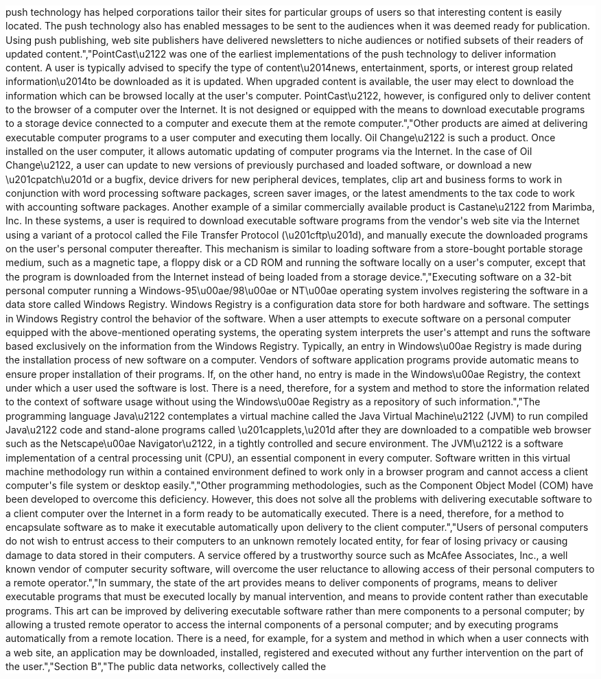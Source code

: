 push technology has helped corporations tailor their sites for particular groups of users so that interesting content is easily located. The push technology also has enabled messages to be sent to the audiences when it was deemed ready for publication. Using push publishing, web site publishers have delivered newsletters to niche audiences or notified subsets of their readers of updated content.","PointCast\u2122 was one of the earliest implementations of the push technology to deliver information content. A user is typically advised to specify the type of content\u2014news, entertainment, sports, or interest group related information\u2014to be downloaded as it is updated. When upgraded content is available, the user may elect to download the information which can be browsed locally at the user's computer. PointCast\u2122, however, is configured only to deliver content to the browser of a computer over the Internet. It is not designed or equipped with the means to download executable programs to a storage device connected to a computer and execute them at the remote computer.","Other products are aimed at delivering executable computer programs to a user computer and executing them locally. Oil Change\u2122 is such a product. Once installed on the user computer, it allows automatic updating of computer programs via the Internet. In the case of Oil Change\u2122, a user can update to new versions of previously purchased and loaded software, or download a new \u201cpatch\u201d or a bugfix, device drivers for new peripheral devices, templates, clip art and business forms to work in conjunction with word processing software packages, screen saver images, or the latest amendments to the tax code to work with accounting software packages. Another example of a similar commercially available product is Castane\u2122 from Marimba, Inc. In these systems, a user is required to download executable software programs from the vendor's web site via the Internet using a variant of a protocol called the File Transfer Protocol (\u201cftp\u201d), and manually execute the downloaded programs on the user's personal computer thereafter. This mechanism is similar to loading software from a store-bought portable storage medium, such as a magnetic tape, a floppy disk or a CD ROM and running the software locally on a user's computer, except that the program is downloaded from the Internet instead of being loaded from a storage device.","Executing software on a 32-bit personal computer running a Windows-95\u00ae\/98\u00ae or NT\u00ae operating system involves registering the software in a data store called Windows Registry. Windows Registry is a configuration data store for both hardware and software. The settings in Windows Registry control the behavior of the software. When a user attempts to execute software on a personal computer equipped with the above-mentioned operating systems, the operating system interprets the user's attempt and runs the software based exclusively on the information from the Windows Registry. Typically, an entry in Windows\u00ae Registry is made during the installation process of new software on a computer. Vendors of software application programs provide automatic means to ensure proper installation of their programs. If, on the other hand, no entry is made in the Windows\u00ae Registry, the context under which a user used the software is lost. There is a need, therefore, for a system and method to store the information related to the context of software usage without using the Windows\u00ae Registry as a repository of such information.","The programming language Java\u2122 contemplates a virtual machine called the Java Virtual Machine\u2122 (JVM) to run compiled Java\u2122 code and stand-alone programs called \u201capplets,\u201d after they are downloaded to a compatible web browser such as the Netscape\u00ae Navigator\u2122, in a tightly controlled and secure environment. The JVM\u2122 is a software implementation of a central processing unit (CPU), an essential component in every computer. Software written in this virtual machine methodology run within a contained environment defined to work only in a browser program and cannot access a client computer's file system or desktop easily.","Other programming methodologies, such as the Component Object Model (COM) have been developed to overcome this deficiency. However, this does not solve all the problems with delivering executable software to a client computer over the Internet in a form ready to be automatically executed. There is a need, therefore, for a method to encapsulate software as to make it executable automatically upon delivery to the client computer.","Users of personal computers do not wish to entrust access to their computers to an unknown remotely located entity, for fear of losing privacy or causing damage to data stored in their computers. A service offered by a trustworthy source such as McAfee Associates, Inc., a well known vendor of computer security software, will overcome the user reluctance to allowing access of their personal computers to a remote operator.","In summary, the state of the art provides means to deliver components of programs, means to deliver executable programs that must be executed locally by manual intervention, and means to provide content rather than executable programs. This art can be improved by delivering executable software rather than mere components to a personal computer; by allowing a trusted remote operator to access the internal components of a personal computer; and by executing programs automatically from a remote location. There is a need, for example, for a system and method in which when a user connects with a web site, an application may be downloaded, installed, registered and executed without any further intervention on the part of the user.","Section B","The public data networks, collectively called the
